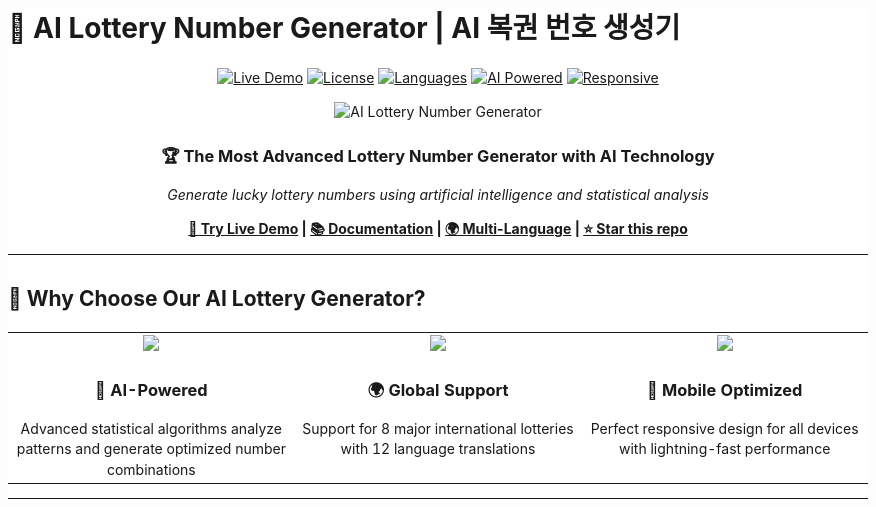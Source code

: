 # 🎲 AI Lottery Number Generator | AI 복권 번호 생성기

<div align="center">

[![Live Demo](https://img.shields.io/badge/🌐_Live_Demo-Try_Now-gold?style=for-the-badge&logo=github-pages)](https://tjq8288.github.io/lottery-generator/)
[![License](https://img.shields.io/badge/📄_License-MIT-blue?style=for-the-badge)](LICENSE)
[![Languages](https://img.shields.io/badge/🌍_Languages-12_Supported-green?style=for-the-badge)](https://tjq8288.github.io/lottery-generator/)
[![AI Powered](https://img.shields.io/badge/🤖_AI_Powered-Statistical_Analysis-orange?style=for-the-badge)](#features)
[![Responsive](https://img.shields.io/badge/📱_Responsive-Mobile_First-purple?style=for-the-badge)](#mobile-optimization)

<img src="https://user-images.githubusercontent.com/placeholder/lottery-hero.png" alt="AI Lottery Number Generator" width="800" />

### 🏆 **The Most Advanced Lottery Number Generator with AI Technology**
*Generate lucky lottery numbers using artificial intelligence and statistical analysis*

**[🎯 Try Live Demo](https://tjq8288.github.io/lottery-generator/) | [📚 Documentation](#documentation) | [🌍 Multi-Language](#languages) | [⭐ Star this repo](#star-this-repo)**

</div>

---

## 🌟 **Why Choose Our AI Lottery Generator?**

<table>
<tr>
<td width="33%" align="center">
<img src="https://user-images.githubusercontent.com/placeholder/ai-icon.png" width="80" />
<h3>🤖 AI-Powered</h3>
Advanced statistical algorithms analyze patterns and generate optimized number combinations
</td>
<td width="33%" align="center">
<img src="https://user-images.githubusercontent.com/placeholder/global-icon.png" width="80" />
<h3>🌍 Global Support</h3>
Support for 8 major international lotteries with 12 language translations
</td>
<td width="33%" align="center">
<img src="https://user-images.githubusercontent.com/placeholder/mobile-icon.png" width="80" />
<h3>📱 Mobile Optimized</h3>
Perfect responsive design for all devices with lightning-fast performance
</td>
</tr>
</table>

---
